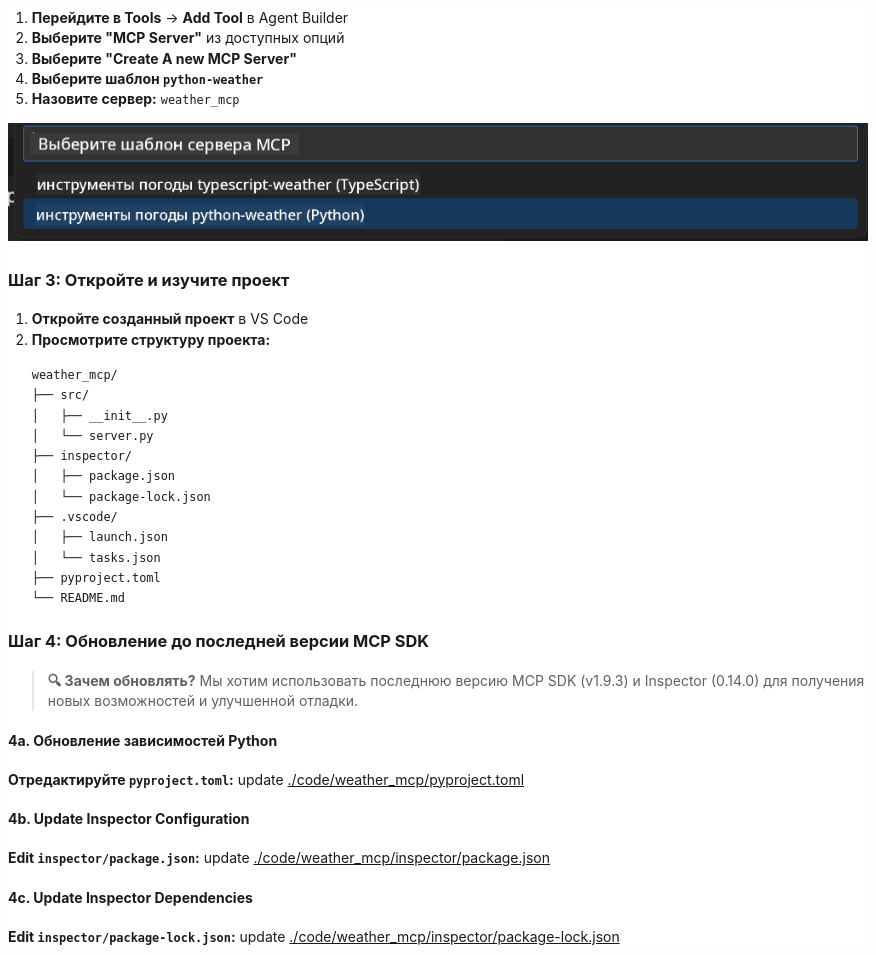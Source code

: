 1. **Перейдите в Tools** → **Add Tool** в Agent Builder
2. **Выберите "MCP Server"** из доступных опций
3. **Выберите "Create A new MCP Server"**
4. **Выберите шаблон `python-weather`**
5. **Назовите сервер:** `weather_mcp`

![Python Template Selection](../../../../translated_images/Pythontemplate.9d0a2913c6491500bd673430f024dc44676af2808a27b5da9dcc0eb7063adc28.ru.png)

### Шаг 3: Откройте и изучите проект

1. **Откройте созданный проект** в VS Code
2. **Просмотрите структуру проекта:**
   ```
   weather_mcp/
   ├── src/
   │   ├── __init__.py
   │   └── server.py
   ├── inspector/
   │   ├── package.json
   │   └── package-lock.json
   ├── .vscode/
   │   ├── launch.json
   │   └── tasks.json
   ├── pyproject.toml
   └── README.md
   ```

### Шаг 4: Обновление до последней версии MCP SDK

> **🔍 Зачем обновлять?** Мы хотим использовать последнюю версию MCP SDK (v1.9.3) и Inspector (0.14.0) для получения новых возможностей и улучшенной отладки.

#### 4a. Обновление зависимостей Python

**Отредактируйте `pyproject.toml`:** update [./code/weather_mcp/pyproject.toml](../../../../10-StreamliningAIWorkflowsBuildingAnMCPServerWithAIToolkit/lab3/code/weather_mcp/pyproject.toml)


#### 4b. Update Inspector Configuration

**Edit `inspector/package.json`:** update [./code/weather_mcp/inspector/package.json](../../../../10-StreamliningAIWorkflowsBuildingAnMCPServerWithAIToolkit/lab3/code/weather_mcp/inspector/package.json)

#### 4c. Update Inspector Dependencies

**Edit `inspector/package-lock.json`:** update [./code/weather_mcp/inspector/package-lock.json](../../../../10-StreamliningAIWorkflowsBuildingAnMCPServerWithAIToolkit/lab3/code/weather_mcp/inspector/package-lock.json)
